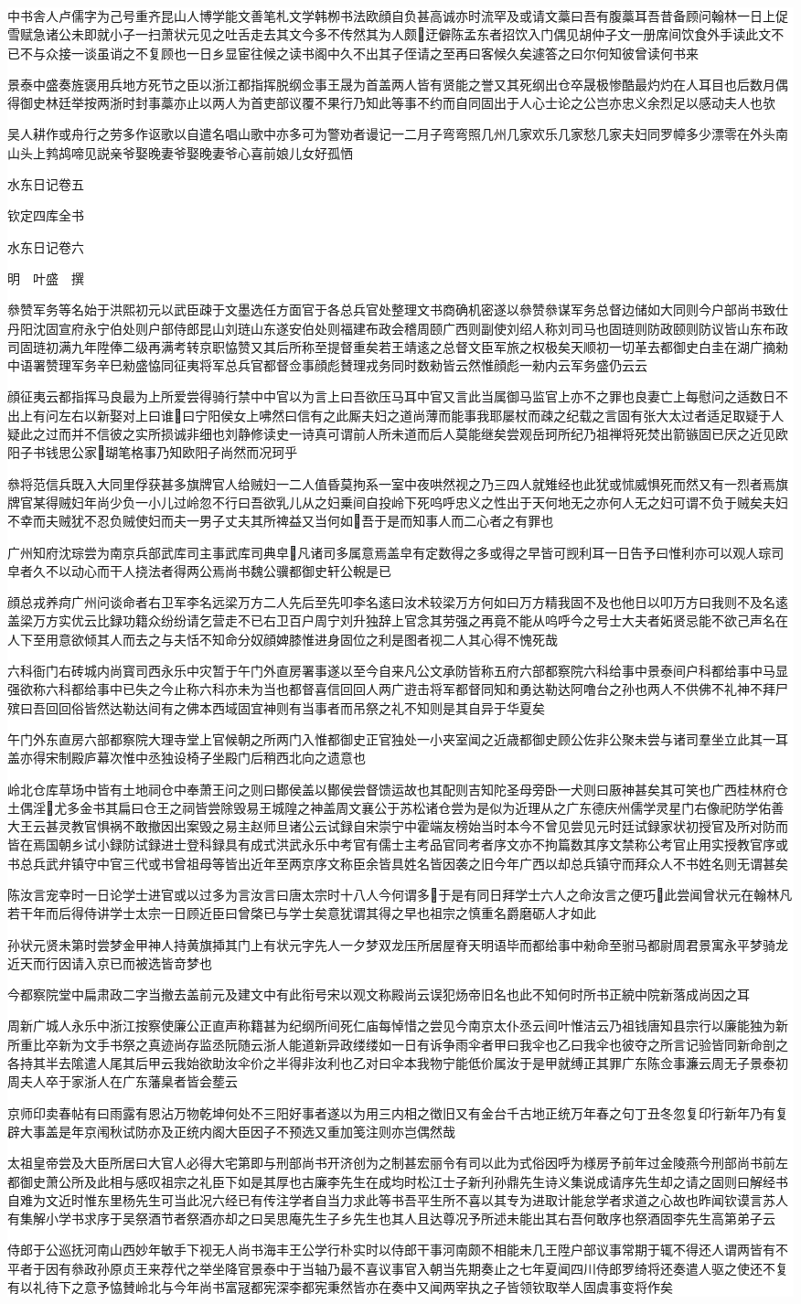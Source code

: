 中书舎人卢儒字为己号重齐昆山人博学能文善笔札文学韩栁书法欧顔自负甚高诚亦时流罕及或请文藁曰吾有腹藁耳吾昔备顾问翰林一日上促雪赋急诸公未即就小子一扫萧状元见之吐舌走去其文今多不传然其为人颇迂僻陈孟东者招饮入门偶见胡仲子文一册席间饮食外手读此文不已不与众接一谈虽诮之不复顾也一日乡显宦往候之读书阁中久不出其子侄请之至再曰客候久矣遽答之曰尔何知彼曾读何书来  

景泰中盛奏旌褒用兵地方死节之臣以浙江都指挥脱纲佥事王晟为首盖两人皆有贤能之誉又其死纲出仓卒晟极惨酷最灼灼在人耳目也后数月偶得御史林廷举按两浙时封事藁亦止以两人为首吏部议覆不果行乃知此等事不约而自同固出于人心士论之公岂亦忠义余烈足以感动夫人也欤  

吴人耕作或舟行之劳多作讴歌以自遣名唱山歌中亦多可为警劝者谩记一二月子弯弯照几州几家欢乐几家愁几家夫妇同罗幛多少漂零在外头南山头上鹁鸪啼见説亲爷娶晚妻爷娶晚妻爷心喜前娘儿女好孤恓  

水东日记卷五  

钦定四库全书  

水东日记卷六  

明　叶盛　撰  

叅赞军务等名始于洪熙初元以武臣疎于文墨选任方面官于各总兵官处整理文书商确机密遂以叅赞叅谋军务总督边储如大同则今户部尚书致仕丹阳沈固宣府永宁伯处则户部侍郎昆山刘琏山东遂安伯处则福建布政会稽周颐广西则副使刘绍人称刘司马也固琏则防政颐则防议皆山东布政司固琏初满九年陞俸二级再满考转京职恊赞又其后所称至提督重矣若王靖逺之总督文臣军旅之权极矣天顺初一切革去都御史白圭在湖广摘勑中语署赞理军务辛巳勑盛恊同征夷将军总兵官都督佥事顔彪賛理戎务同时数勑皆云然惟顔彪一勑内云军务盛仍云云  

顔征夷云都指挥马良最为上所爱尝得骑行禁中中官以为言上曰吾欲压马耳中官又言此当属御马监官上亦不之罪也良妻亡上每慰问之适数日不出上有问左右以新娶对上曰谁曰宁阳侯女上咈然曰信有之此厮夫妇之道尚薄而能事我耶屡杖而疎之纪载之言固有张大太过者适足取疑于人疑此之过而并不信彼之实所损诚非细也刘静修读史一诗真可谓前人所未道而后人莫能继矣尝观岳珂所纪乃祖禅将死焚出箭镞固已厌之近见欧阳子书钱思公家瑚笔格事乃知欧阳子尚然而况珂乎  

叅将范信兵既入大同里俘获甚多旗牌官人给贼妇一二人值昏莫拘系一室中夜哄然视之乃三四人就雉经也此犹或怵威惧死而然又有一烈者焉旗牌官某得贼妇年尚少负一小儿过岭忽不行曰吾欲乳儿从之妇乗间自投岭下死呜呼忠义之性出于天何地无之亦何人无之妇可谓不负于贼矣夫妇不幸而夫贼犹不忍负贼使妇而夫一男子丈夫其所禆益又当何如吾于是而知事人而二心者之有罪也  

广州知府沈琮尝为南京兵部武库司主事武库司典皁凡诸司多属意焉盖皁有定数得之多或得之早皆可觊利耳一日告予曰惟利亦可以观人琮司皁者久不以动心而干人挠法者得两公焉尚书魏公骥都御史轩公輗是已  

顔总戎养疴广州问谈命者右卫军李名远梁万方二人先后至先叩李名逺曰汝术较梁万方何如曰万方精我固不及也他日以叩万方曰我则不及名逺盖梁万方实优云比録功籍众纷纷请乞营走不已右卫百户周宁刘升独辞上官念其劳强之再竟不能从呜呼今之号士大夫者妬贤忌能不欲己声名在人下至用意欲倾其人而去之与夫恬不知命分奴顔婢膝惟进身固位之利是图者视二人其心得不愧死哉  

六科衙门右砖城内尚寳司西永乐中灾暂于午门外直房署事遂以至今自来凡公文承防皆称五府六部都察院六科给事中景泰间户科都给事中马显强欲称六科都给事中已失之今止称六科亦未为当也都督喜信回回人两广逰击将军都督同知和勇达勒达阿噜台之孙也两人不供佛不礼神不拜尸殡曰吾回回俗皆然达勒达间有之佛本西域固宜神则有当事者而吊祭之礼不知则是其自异于华夏矣  

午门外东直房六部都察院大理寺堂上官候朝之所两门入惟都御史正官独处一小夹室闻之近歳都御史顾公佐非公聚未尝与诸司羣坐立此其一耳盖亦得宋制殿庐幕次惟中丞独设椅子坐殿门后稍西北向之遗意也  

岭北仓库草场中皆有土地祠仓中奉萧王问之则曰鄼侯盖以鄼侯尝督馈运故也其配则吉知陀圣母旁卧一犬则曰厫神甚矣其可笑也广西桂林府仓土偶淫尤多金书其扁曰仓王之祠皆尝除毁易王城隍之神盖周文襄公于苏松诸仓尝为是似为近理从之广东德庆州儒学灵星门右像祀防学佑善大王云甚灵教官惧祸不敢撤因出案毁之易主赵师旦诸公云试録自宋崇宁中霍端友榜始当时本今不曾见尝见元时廷试録家状初授官及所对防而皆在焉国朝乡试小録防试録进士登科録具有成式洪武永乐中考官有儒士主考品官同考者序文亦不拘篇数其序文禁称公考官止用实授教官序或书总兵武弁镇守中官三代或书曾祖母等皆出近年至两京序文称臣余皆具姓名皆因袭之旧今年广西以却总兵镇守而拜众人不书姓名则无谓甚矣  

陈汝言宠幸时一日论学士进官或以过多为言汝言曰唐太宗时十八人今何谓多于是有同日拜学士六人之命汝言之便巧此尝闻曾状元在翰林凡若干年而后得侍讲学士太宗一日顾近臣曰曾棨已与学士矣意犹谓其得之早也祖宗之慎重名爵磨砺人才如此  

孙状元贤未第时尝梦金甲神人持黄旗揷其门上有状元字先人一夕梦双龙压所居屋脊天明语毕而都给事中勑命至驸马都尉周君景寓永平梦骑龙近天而行因请入京已而被选皆竒梦也  

今都察院堂中扁肃政二字当撤去盖前元及建文中有此衔号宋以观文称殿尚云误犯炀帝旧名也此不知何时所书正綂中院新落成尚因之耳  

周新广城人永乐中浙江按察使廉公正直声称籍甚为纪纲所间死仁庙每悼惜之尝见今南京太仆丞云间叶惟洁云乃祖钱唐知县宗行以廉能独为新所重比卒新为文手书祭之真迹尚存监丞阮随云浙人能道新异政缕缕如一日有诉争雨伞者甲曰我伞也乙曰我伞也彼夺之所言记验皆同新命剖之各持其半去隂遣人尾其后甲云我始欲助汝伞价之半得非汝利也乙对曰伞本我物宁能低价属汝于是甲就缚正其罪广东陈佥事濂云周无子景泰初周夫人卒于家浙人在广东藩臬者皆会塟云  

京师印卖春帖有曰雨露有恩沾万物乾坤何处不三阳好事者遂以为用三内相之徴旧又有金台千古地正统万年春之句丁丑冬忽复印行新年乃有复辟大事盖是年京闱秋试防亦及正统内阁大臣因子不预选又重加笺注则亦岂偶然哉  

太祖皇帝尝及大臣所居曰大官人必得大宅第即与刑部尚书开济创为之制甚宏丽令有司以此为式俗因呼为様房予前年过金陵燕今刑部尚书前左都御史萧公所及此相与感叹祖宗之礼臣下如是其厚也古廉李先生在成均时松江士子新刋孙鼎先生诗义集说成请序先生却之请之固则曰解经书自难为文近时惟东里杨先生可当此况六经已有传注学者自当力求此等书吾平生所不喜以其专为进取计能怠学者求道之心故也昨闻钦谟言苏人有集解小学书求序于吴祭酒节者祭酒亦却之曰吴思庵先生子乡先生也其人且达尊况予所述未能出其右吾何敢序也祭酒固李先生高第弟子云  

侍郎于公巡抚河南山西妙年敏手下视无人尚书海丰王公学行朴实时以侍郎干事河南颇不相能未几王陞户部议事常期于辄不得还人谓两皆有不平者于因有叅政孙原贞王来荐代之举坐降官景泰中于当轴乃最不喜议事官入朝当先期奏止之七年夏闻四川侍郎罗绮将还奏遣人驱之使还不复有以礼待下之意予恊賛岭北与今年尚书富冦都宪深李都宪秉然皆亦在奏中又闻两宰执之子皆领钦取举人固虞事变将作矣  

